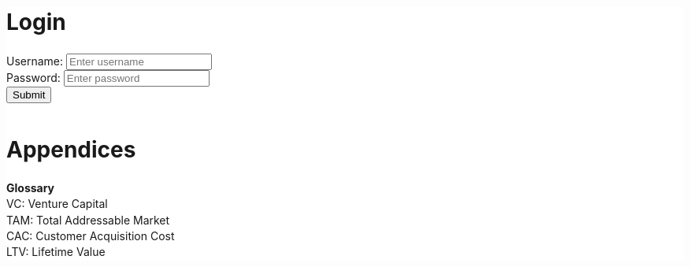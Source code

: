 <div class="container">
    <h1>Login</h1>
    <form action="login.php" method="post">
        <div class="form-group">
            <label for="username">Username:</label>
            <input type="text" name="username" id="username" class="form-control" placeholder="Enter username">
        </div>
        <div class="form-group">
            <label for="password">Password:</label>
            <input type="password" name="password" id="password" class="form-control" placeholder="Enter password">
        </div>
        <button type="submit" class="btn btn-primary">Submit</button>
    </form>
</div>

</body>
</html>

# Appendices

**Glossary**  
VC: Venture Capital  
TAM: Total Addressable Market  
CAC: Customer Acquisition Cost  
LTV: Lifetime Value  
